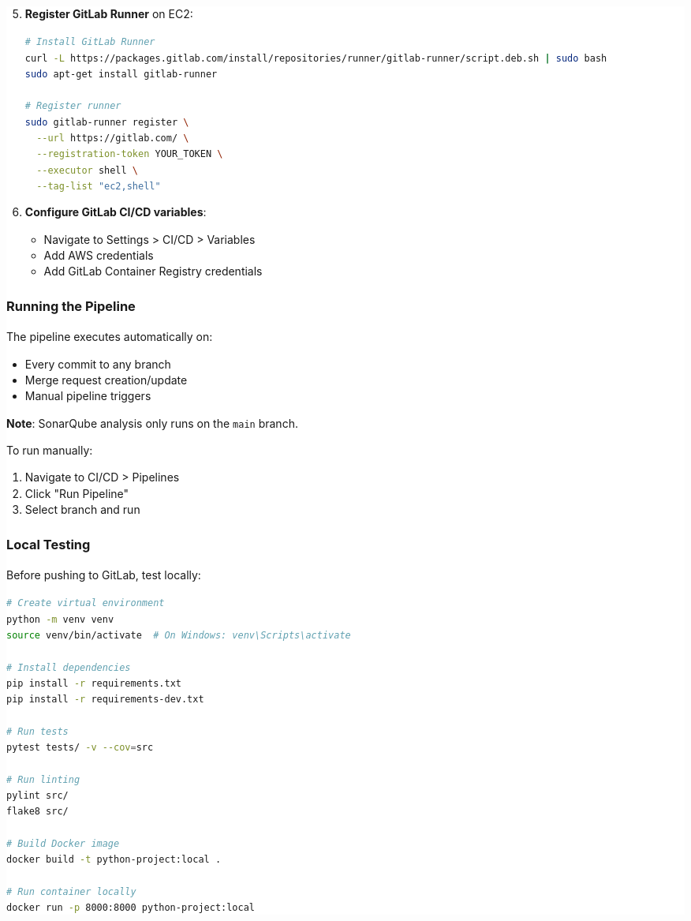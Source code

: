 5. **Register GitLab Runner** on EC2:
   ```bash
   # Install GitLab Runner
   curl -L https://packages.gitlab.com/install/repositories/runner/gitlab-runner/script.deb.sh | sudo bash
   sudo apt-get install gitlab-runner

   # Register runner
   sudo gitlab-runner register \
     --url https://gitlab.com/ \
     --registration-token YOUR_TOKEN \
     --executor shell \
     --tag-list "ec2,shell"
   ```

6. **Configure GitLab CI/CD variables**:
   - Navigate to Settings > CI/CD > Variables
   - Add AWS credentials
   - Add GitLab Container Registry credentials

### Running the Pipeline

The pipeline executes automatically on:
- Every commit to any branch
- Merge request creation/update
- Manual pipeline triggers

**Note**: SonarQube analysis only runs on the `main` branch.

To run manually:
1. Navigate to CI/CD > Pipelines
2. Click "Run Pipeline"
3. Select branch and run

### Local Testing

Before pushing to GitLab, test locally:

```bash
# Create virtual environment
python -m venv venv
source venv/bin/activate  # On Windows: venv\Scripts\activate

# Install dependencies
pip install -r requirements.txt
pip install -r requirements-dev.txt

# Run tests
pytest tests/ -v --cov=src

# Run linting
pylint src/
flake8 src/

# Build Docker image
docker build -t python-project:local .

# Run container locally
docker run -p 8000:8000 python-project:local
```
